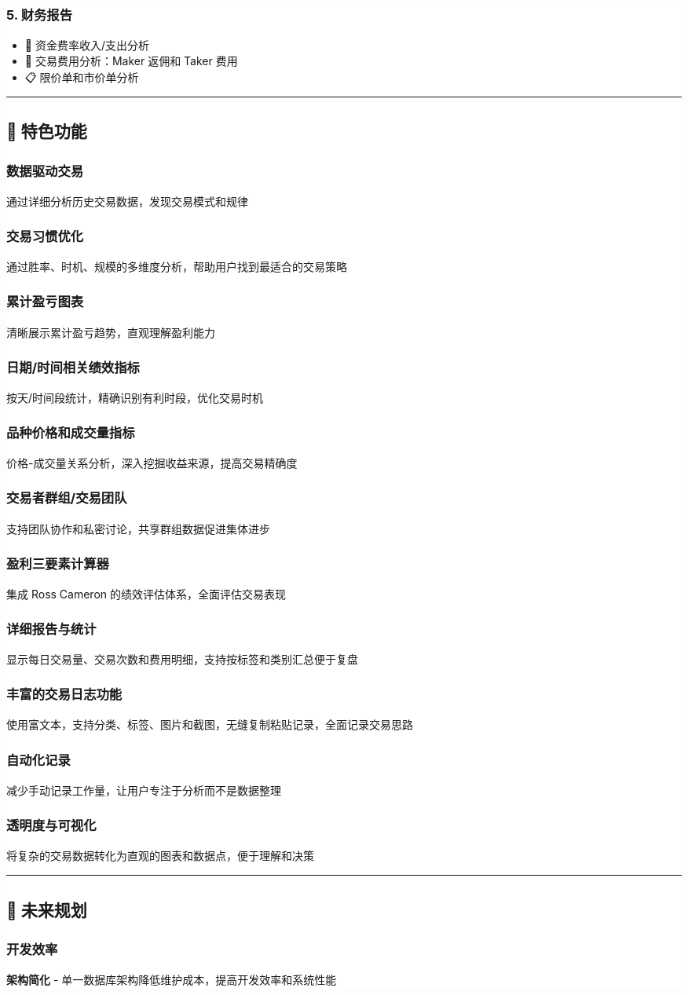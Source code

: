 ### 5. 财务报告

- 💸 资金费率收入/支出分析
- 💱 交易费用分析：Maker 返佣和 Taker 费用
- 📋 限价单和市价单分析

---

## 🌟 特色功能

### 数据驱动交易
通过详细分析历史交易数据，发现交易模式和规律

### 交易习惯优化
通过胜率、时机、规模的多维度分析，帮助用户找到最适合的交易策略

### 累计盈亏图表
清晰展示累计盈亏趋势，直观理解盈利能力

### 日期/时间相关绩效指标
按天/时间段统计，精确识别有利时段，优化交易时机

### 品种价格和成交量指标
价格-成交量关系分析，深入挖掘收益来源，提高交易精确度

### 交易者群组/交易团队
支持团队协作和私密讨论，共享群组数据促进集体进步

### 盈利三要素计算器
集成 Ross Cameron 的绩效评估体系，全面评估交易表现

### 详细报告与统计
显示每日交易量、交易次数和费用明细，支持按标签和类别汇总便于复盘

### 丰富的交易日志功能
使用富文本，支持分类、标签、图片和截图，无缝复制粘贴记录，全面记录交易思路

### 自动化记录
减少手动记录工作量，让用户专注于分析而不是数据整理

### 透明度与可视化
将复杂的交易数据转化为直观的图表和数据点，便于理解和决策

---

## 🚀 未来规划

### 开发效率
**架构简化** - 单一数据库架构降低维护成本，提高开发效率和系统性能
